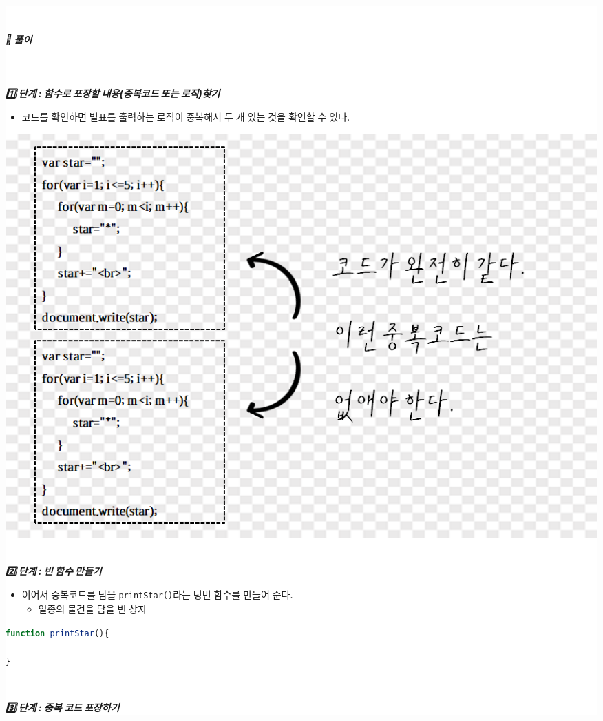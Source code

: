 <br>

##### :pencil: 풀이

<br>

*​**:one: 단계 : 함수로 포장할 내용(중복코드 또는 로직)찾기***

- 코드를 확인하면 별표를 출력하는 로직이 중복해서 두 개 있는 것을 확인할 수 있다.

![](https://github.com/ohtaekwon/Wikibook-Javascript-JQuery-1/blob/master/img/08.02_1.png?raw=true)

<br>*​**:two: 단계 : 빈 함수 만들기***

- 이어서 중복코드를 담을 `printStar()`라는 텅빈 함수를 만들어 준다.
  - 일종의 물건을 담을 빈 상자

```javascript
function printStar(){
    
}
```

<br>

*​**:three: 단계 : 중복 코드 포장하기***
